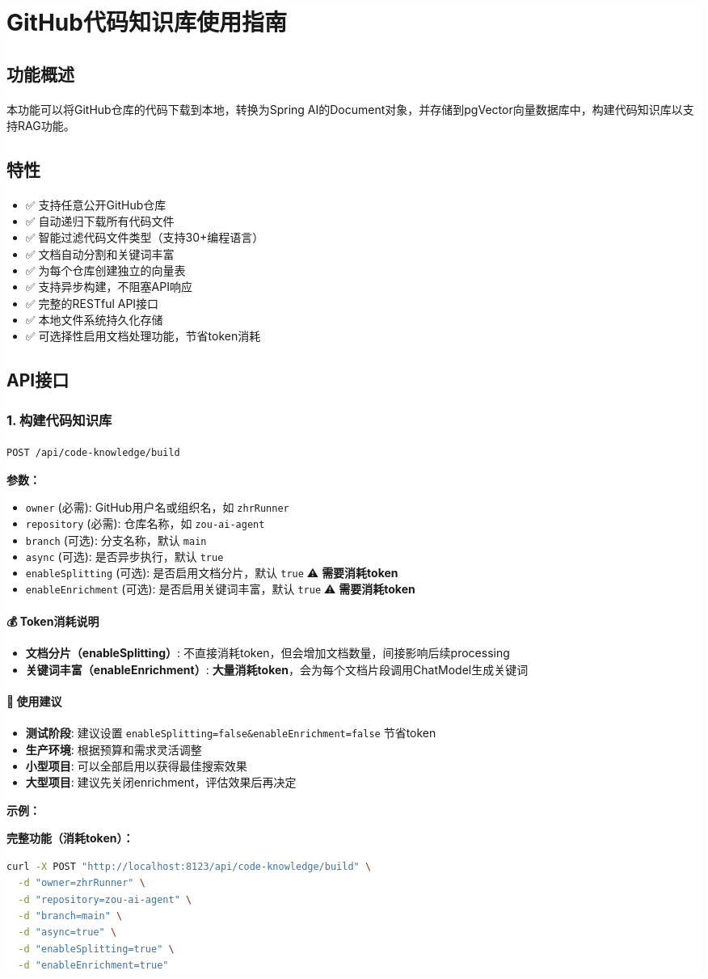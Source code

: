 # GitHub代码知识库使用指南

## 功能概述
本功能可以将GitHub仓库的代码下载到本地，转换为Spring AI的Document对象，并存储到pgVector向量数据库中，构建代码知识库以支持RAG功能。

## 特性
- ✅ 支持任意公开GitHub仓库
- ✅ 自动递归下载所有代码文件
- ✅ 智能过滤代码文件类型（支持30+编程语言）
- ✅ 文档自动分割和关键词丰富
- ✅ 为每个仓库创建独立的向量表
- ✅ 支持异步构建，不阻塞API响应
- ✅ 完整的RESTful API接口
- ✅ 本地文件系统持久化存储
- ✅ 可选择性启用文档处理功能，节省token消耗

## API接口

### 1. 构建代码知识库
```http
POST /api/code-knowledge/build
```

**参数：**
- `owner` (必需): GitHub用户名或组织名，如 `zhrRunner`
- `repository` (必需): 仓库名称，如 `zou-ai-agent`
- `branch` (可选): 分支名称，默认 `main`
- `async` (可选): 是否异步执行，默认 `true`
- `enableSplitting` (可选): 是否启用文档分片，默认 `true` ⚠️ **需要消耗token**
- `enableEnrichment` (可选): 是否启用关键词丰富，默认 `true` ⚠️ **需要消耗token**

#### 💰 Token消耗说明
- **文档分片（enableSplitting）**: 不直接消耗token，但会增加文档数量，间接影响后续processing
- **关键词丰富（enableEnrichment）**: **大量消耗token**，会为每个文档片段调用ChatModel生成关键词

#### 🎯 使用建议
- **测试阶段**: 建议设置 `enableSplitting=false&enableEnrichment=false` 节省token
- **生产环境**: 根据预算和需求灵活调整
- **小型项目**: 可以全部启用以获得最佳搜索效果
- **大型项目**: 建议先关闭enrichment，评估效果后再决定

**示例：**

**完整功能（消耗token）：**
```bash
curl -X POST "http://localhost:8123/api/code-knowledge/build" \
  -d "owner=zhrRunner" \
  -d "repository=zou-ai-agent" \
  -d "branch=main" \
  -d "async=true" \
  -d "enableSplitting=true" \
  -d "enableEnrichment=true"
```
